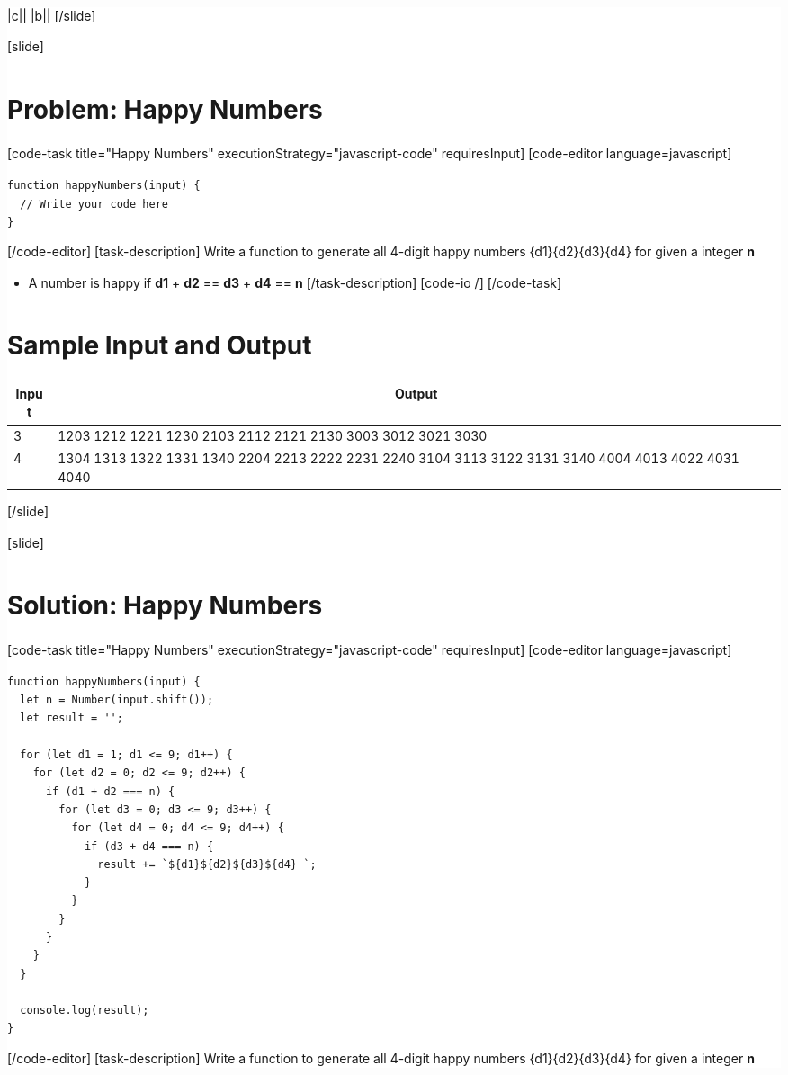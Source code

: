 |c||
|b||
[/slide]

[slide]
# Problem: Happy Numbers
[code-task title="Happy Numbers" executionStrategy="javascript-code" requiresInput]
[code-editor language=javascript]
```
function happyNumbers(input) {
  // Write your code here
}
```
[/code-editor]
[task-description]
Write a function to generate all 4-digit happy numbers \{d1\}\{d2\}\{d3\}\{d4\} for given a integer **n**
* A number is happy if **d1** + **d2** == **d3** + **d4** == **n**
[/task-description]
[code-io /]
[/code-task]
# Sample Input and Output
|Input|Output|
|-----|------|
|3|1203 1212 1221 1230 2103 2112 2121 2130 3003 3012 3021 3030|
|4|1304 1313 1322 1331 1340 2204 2213 2222 2231 2240 3104 3113 3122 3131 3140 4004 4013 4022 4031 4040|
[/slide]

[slide]
# Solution: Happy Numbers
[code-task title="Happy Numbers" executionStrategy="javascript-code" requiresInput]
[code-editor language=javascript]
```
function happyNumbers(input) {
  let n = Number(input.shift());
  let result = '';

  for (let d1 = 1; d1 <= 9; d1++) {
    for (let d2 = 0; d2 <= 9; d2++) {
      if (d1 + d2 === n) {
        for (let d3 = 0; d3 <= 9; d3++) {
          for (let d4 = 0; d4 <= 9; d4++) {
            if (d3 + d4 === n) {
              result += `${d1}${d2}${d3}${d4} `;
            }
          }
        }
      }
    }
  }

  console.log(result);
}
```
[/code-editor]
[task-description]
Write a function to generate all 4-digit happy numbers \{d1\}\{d2\}\{d3\}\{d4\} for given a integer **n**